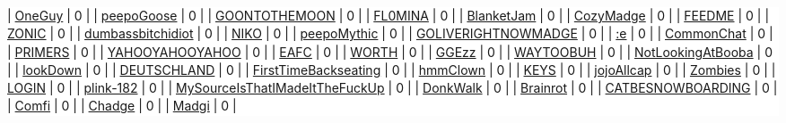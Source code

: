 | [OneGuy](https://7tv.app/emotes/01GNKQ4H30000ATN8Y34FRM30R)                                                                                         | 0     |
| [peepoGoose](https://7tv.app/emotes/01FVH5CTC800048QJVVTD3VN37)                                                                                     | 0     |
| [GOONTOTHEMOON](https://7tv.app/emotes/01HE8J1Q900005RQ9TWM1S9EVE)                                                                                  | 0     |
| [FL0MINA](https://7tv.app/emotes/01J6T2GW9R0002B2ABYG1302N0)                                                                                        | 0     |
| [BlanketJam](https://7tv.app/emotes/01H23P7AQ00005AYDEKRM0FKQA)                                                                                     | 0     |
| [CozyMadge](https://7tv.app/emotes/01FSCYJ9JR0009A2M92QGQ16X1)                                                                                      | 0     |
| [FEEDME](https://7tv.app/emotes/01F6PV1RB80005589X3BDG48MF)                                                                                         | 0     |
| [ZONIC](https://7tv.app/emotes/01J7GQ1CK8000D5F2BC1GSHTMX)                                                                                          | 0     |
| [dumbassbitchidiot](https://7tv.app/emotes/01HXC9V6SR00035YND6GNXQY55)                                                                              | 0     |
| [NIKO](https://7tv.app/emotes/01J8XAAAS0000DNWJ3ST67JFWC)                                                                                           | 0     |
| [peepoMythic](https://7tv.app/emotes/01HDTSYZT800026GMQ12QT773X)                                                                                    | 0     |
| [GOLIVERIGHTNOWMADGE](https://7tv.app/emotes/01FC9QDM6R000AVDV7RKT04H30)                                                                            | 0     |
| [:e](https://7tv.app/emotes/01FQYJJ9C0000EYPJRF83MBF9W)                                                                                             | 0     |
| [CommonChat](https://7tv.app/emotes/01H0QBD5JG000AHHWDRHKKD3VH)                                                                                     | 0     |
| [PRIMERS](https://7tv.app/emotes/01FRGBFESR0005RSBJP7VAEXEK)                                                                                        | 0     |
| [YAHOOYAHOOYAHOO](https://7tv.app/emotes/01FCZYYSFR0009QXBMY7YYTXZN)                                                                                | 0     |
| [EAFC](https://7tv.app/emotes/01HGEGWJJ80008GTZK97R66FDN)                                                                                           | 0     |
| [WORTH](https://7tv.app/emotes/01FM102KS00008TM5NY9QEGS60)                                                                                          | 0     |
| [GGEzz](https://7tv.app/emotes/01FW1HZN30000CDZ6ZZFP9DDE9)                                                                                          | 0     |
| [WAYTOOBUH](https://7tv.app/emotes/01H8VP145G000FE4TP74E1SGDZ)                                                                                      | 0     |
| [NotLookingAtBooba](https://7tv.app/emotes/01GF6E3CPR0008SC6WX3J25C2T)                                                                              | 0     |
| [lookDown](https://7tv.app/emotes/01FFRN5CQG0007P57XYW0BJCMM)                                                                                       | 0     |
| [DEUTSCHLAND](https://7tv.app/emotes/01FP0S3GF8000EJT2EVEY3HN5S)                                                                                    | 0     |
| [FirstTimeBackseating](https://7tv.app/emotes/01HFBJC270000FJQ1V068X29NX)                                                                           | 0     |
| [hmmClown](https://7tv.app/emotes/01FE1E44FR0007R4ZK2XQWRDY5)                                                                                       | 0     |
| [KEYS](https://7tv.app/emotes/01GPQZEJ780001F90QP9X30BJM)                                                                                           | 0     |
| [jojoAllcap](https://7tv.app/emotes/01J21R5Y48000EVTWF9ZSDNQXY)                                                                                     | 0     |
| [Zombies](https://7tv.app/emotes/01J04P0BX80008F7Q2Z41K4C82)                                                                                        | 0     |
| [LOGIN](https://7tv.app/emotes/01GAHR2TR0000CE5HK1DBSTTCX)                                                                                          | 0     |
| [plink-182](https://7tv.app/emotes/01GQW0N32R0009VDYS78D31A41)                                                                                      | 0     |
| [MySourceIsThatIMadeItTheFuckUp](https://7tv.app/emotes/01J228YTSG0009X8NKB0YNM6F1)                                                                 | 0     |
| [DonkWalk](https://7tv.app/emotes/01JFB98HD8XF6MPTBQ20XJB2SF)                                                                                       | 0     |
| [Brainrot](https://7tv.app/emotes/01J55QH2Y8000CHQ5N8ET0VDY0)                                                                                       | 0     |
| [CATBESNOWBOARDING](https://7tv.app/emotes/01GPRHTHN00001F90QP9X30EDZ)                                                                              | 0     |
| [Comfi](https://7tv.app/emotes/01FQYKWTPG0001563XCKBAXBHX)                                                                                          | 0     |
| [Chadge](https://7tv.app/emotes/01FSVYAQX0000651CCCG314YEB)                                                                                         | 0     |
| [Madgi](https://7tv.app/emotes/01G80K2NQR0004WQETQFXPJ09H)                                                                                          | 0     |